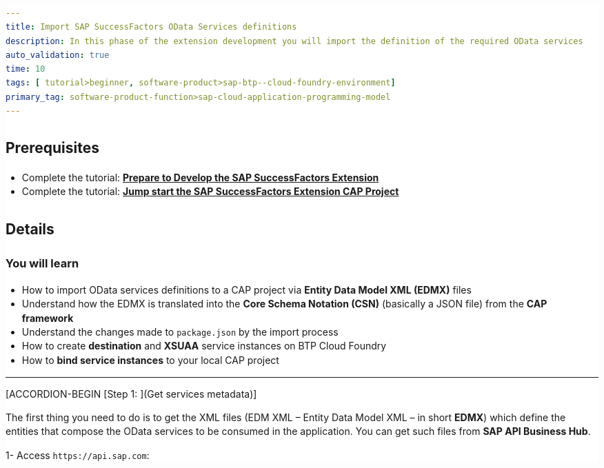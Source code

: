 ```yaml
---
title: Import SAP SuccessFactors OData Services definitions
description: In this phase of the extension development you will import the definition of the required OData services
auto_validation: true
time: 10
tags: [ tutorial>beginner, software-product>sap-btp--cloud-foundry-environment]
primary_tag: software-product-function>sap-cloud-application-programming-model
---
```


## Prerequisites
 - Complete the tutorial: [**Prepare to Develop the SAP SuccessFactors Extension**](cap-extend-sfsf-intro)
 - Complete the tutorial: [**Jump start the SAP SuccessFactors Extension CAP Project**](cap-extend-sfsf-jumpstart)

## Details
### You will learn
  - How to import OData services definitions to a CAP project via **Entity Data Model XML (EDMX)** files
  - Understand how the EDMX is translated into the **Core Schema Notation (CSN)** (basically a JSON file) from the **CAP framework**
  - Understand the changes made to `package.json` by the import process
  - How to create **destination** and **XSUAA** service instances on BTP Cloud Foundry
  - How to **bind service instances** to your local CAP project

---

[ACCORDION-BEGIN [Step 1: ](Get services metadata)]

The first thing you need to do is to get the XML files (EDM XML – Entity Data Model XML – in short **EDMX**) which define the entities that compose the OData services to be consumed in the application. You can get such files from **SAP API Business Hub**.

1- Access `https://api.sap.com`:
